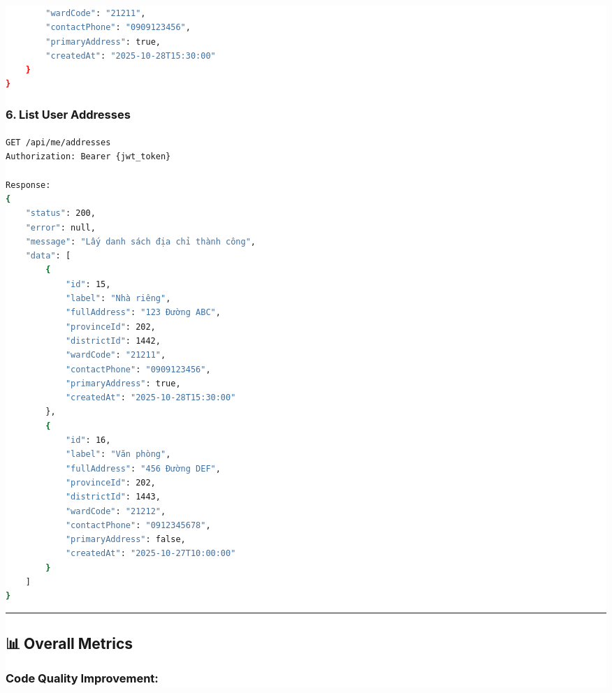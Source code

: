 ```bash
        "wardCode": "21211",
        "contactPhone": "0909123456",
        "primaryAddress": true,
        "createdAt": "2025-10-28T15:30:00"
    }
}
```

### **6. List User Addresses**

```bash
GET /api/me/addresses
Authorization: Bearer {jwt_token}

Response:
{
    "status": 200,
    "error": null,
    "message": "Lấy danh sách địa chỉ thành công",
    "data": [
        {
            "id": 15,
            "label": "Nhà riêng",
            "fullAddress": "123 Đường ABC",
            "provinceId": 202,
            "districtId": 1442,
            "wardCode": "21211",
            "contactPhone": "0909123456",
            "primaryAddress": true,
            "createdAt": "2025-10-28T15:30:00"
        },
        {
            "id": 16,
            "label": "Văn phòng",
            "fullAddress": "456 Đường DEF",
            "provinceId": 202,
            "districtId": 1443,
            "wardCode": "21212",
            "contactPhone": "0912345678",
            "primaryAddress": false,
            "createdAt": "2025-10-27T10:00:00"
        }
    ]
}
```

---

## 📊 **Overall Metrics**

### **Code Quality Improvement:**
